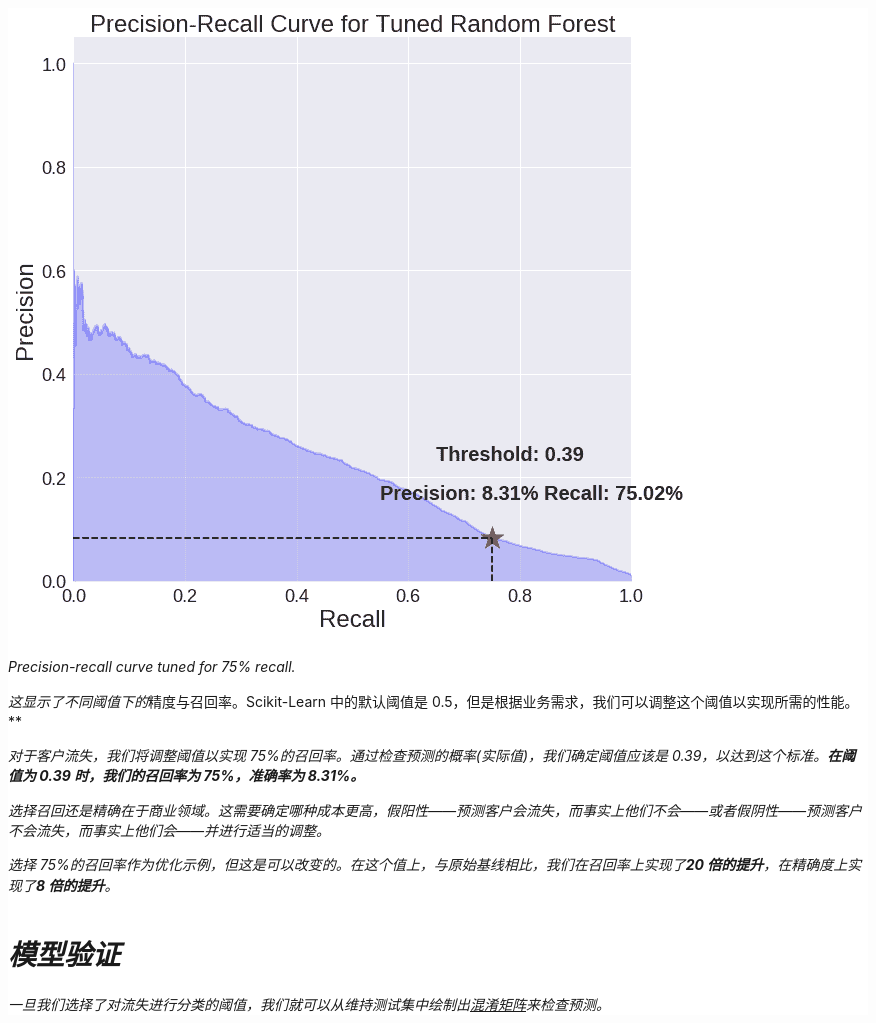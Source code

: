 *![](img/255e5d2739f6fd15c5954a43175f93b5.png)*

*Precision-recall curve tuned for 75% recall.*

*这显示了不同阈值下的*精度与召回率。Scikit-Learn 中的默认阈值是 0.5，但是根据业务需求，我们可以调整这个阈值以实现所需的性能。**

*对于客户流失，我们将调整阈值以实现 75%的召回率。通过检查预测的概率(实际值)，我们确定阈值应该是 0.39，以达到这个标准。**在阈值为 0.39 时，我们的召回率为 75%，准确率为 8.31%。***

**选择召回还是精确在于商业领域。*这需要确定哪种成本更高，*假阳性*——预测客户会流失，而事实上他们不会——或者*假阴性*——预测客户不会流失，而事实上他们会——并进行适当的调整。*

*选择 75%的召回率作为优化示例，但这是可以改变的。在这个值上，与原始基线相比，我们在召回率上实现了**20 倍的提升**，在精确度上实现了**8 倍的提升**。*

# *模型验证*

*一旦我们选择了对流失进行分类的阈值，我们就可以从维持测试集中绘制出[混淆矩阵](https://machinelearningmastery.com/confusion-matrix-machine-learning/)来检查预测。*
